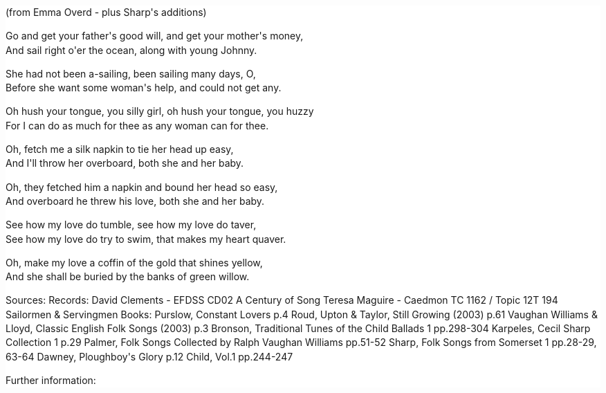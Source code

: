 (from Emma Overd - plus Sharp's additions)

Go and get your father's good will, and get your mother's money,  
And sail right o'er the ocean, along with young Johnny.

She had not been a-sailing, been sailing many days, O,  
Before she want some woman's help, and could not get any.

Oh hush your tongue, you silly girl, oh hush your tongue, you huzzy  
For I can do as much for thee as any woman can for thee.

Oh, fetch me a silk napkin to tie her head up easy,  
And I'll throw her overboard, both she and her baby.

Oh, they fetched him a napkin and bound her head so easy,  
And overboard he threw his love, both she and her baby.

See how my love do tumble, see how my love do taver,  
See how my love do try to swim, that makes my heart quaver.

Oh, make my love a coffin of the gold that shines yellow,  
And she shall be buried by the banks of green willow.

Sources:
Records:
David Clements - EFDSS CD02 A Century of Song
Teresa Maguire - Caedmon TC 1162 / Topic 12T 194 Sailormen & Servingmen
Books:
Purslow, Constant Lovers p.4
Roud, Upton & Taylor, Still Growing (2003) p.61
Vaughan Williams & Lloyd, Classic English Folk Songs (2003) p.3
Bronson, Traditional Tunes of the Child Ballads 1 pp.298-304
Karpeles, Cecil Sharp Collection 1 p.29
Palmer, Folk Songs Collected by Ralph Vaughan Williams pp.51-52
Sharp, Folk Songs from Somerset 1 pp.28-29, 63-64
Dawney, Ploughboy's Glory p.12
Child, Vol.1 pp.244-247

Further information:



